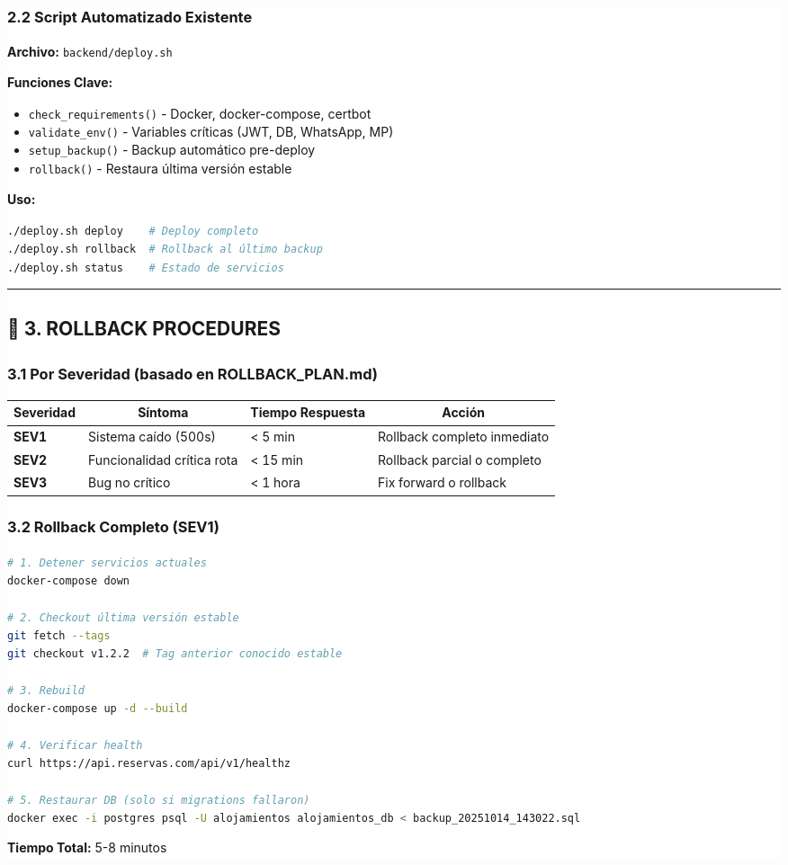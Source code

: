 ### 2.2 Script Automatizado Existente

**Archivo:** `backend/deploy.sh`

**Funciones Clave:**
- `check_requirements()` - Docker, docker-compose, certbot
- `validate_env()` - Variables críticas (JWT, DB, WhatsApp, MP)
- `setup_backup()` - Backup automático pre-deploy
- `rollback()` - Restaura última versión estable

**Uso:**
```bash
./deploy.sh deploy    # Deploy completo
./deploy.sh rollback  # Rollback al último backup
./deploy.sh status    # Estado de servicios
```

---

## 🔄 3. ROLLBACK PROCEDURES

### 3.1 Por Severidad (basado en ROLLBACK_PLAN.md)

| Severidad | Síntoma | Tiempo Respuesta | Acción |
|-----------|---------|-----------------|---------|
| **SEV1** | Sistema caído (500s) | < 5 min | Rollback completo inmediato |
| **SEV2** | Funcionalidad crítica rota | < 15 min | Rollback parcial o completo |
| **SEV3** | Bug no crítico | < 1 hora | Fix forward o rollback |

### 3.2 Rollback Completo (SEV1)

```bash
# 1. Detener servicios actuales
docker-compose down

# 2. Checkout última versión estable
git fetch --tags
git checkout v1.2.2  # Tag anterior conocido estable

# 3. Rebuild
docker-compose up -d --build

# 4. Verificar health
curl https://api.reservas.com/api/v1/healthz

# 5. Restaurar DB (solo si migrations fallaron)
docker exec -i postgres psql -U alojamientos alojamientos_db < backup_20251014_143022.sql
```

**Tiempo Total:** 5-8 minutos
